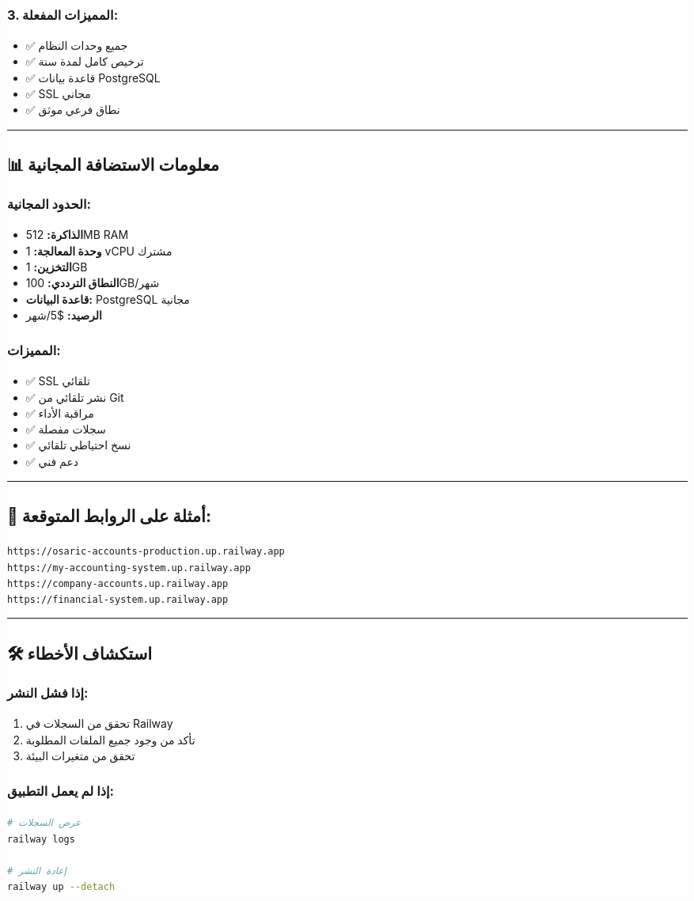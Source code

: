 ### **3. المميزات المفعلة:**
- ✅ جميع وحدات النظام
- ✅ ترخيص كامل لمدة سنة
- ✅ قاعدة بيانات PostgreSQL
- ✅ SSL مجاني
- ✅ نطاق فرعي موثق

---

## 📊 **معلومات الاستضافة المجانية**

### **الحدود المجانية:**
- **الذاكرة:** 512MB RAM
- **وحدة المعالجة:** 1 vCPU مشترك
- **التخزين:** 1GB
- **النطاق الترددي:** 100GB/شهر
- **قاعدة البيانات:** PostgreSQL مجانية
- **الرصيد:** $5/شهر

### **المميزات:**
- ✅ SSL تلقائي
- ✅ نشر تلقائي من Git
- ✅ مراقبة الأداء
- ✅ سجلات مفصلة
- ✅ نسخ احتياطي تلقائي
- ✅ دعم فني

---

## 🔗 **أمثلة على الروابط المتوقعة:**

```
https://osaric-accounts-production.up.railway.app
https://my-accounting-system.up.railway.app
https://company-accounts.up.railway.app
https://financial-system.up.railway.app
```

---

## 🛠️ **استكشاف الأخطاء**

### **إذا فشل النشر:**
1. تحقق من السجلات في Railway
2. تأكد من وجود جميع الملفات المطلوبة
3. تحقق من متغيرات البيئة

### **إذا لم يعمل التطبيق:**
```bash
# عرض السجلات
railway logs

# إعادة النشر
railway up --detach
```
